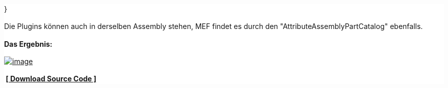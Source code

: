 }</pre></div>

<p>Die Plugins k&#246;nnen auch in derselben Assembly stehen, MEF findet es durch den &quot;AttributeAssemblyPartCatalog&quot; ebenfalls.</p>

<p><strong>Das Ergebnis:</strong></p>
<strong></strong>

<p><a href="{{BASE_PATH}}/assets/wp-images/image568.png"><img style="border-top-width: 0px; border-left-width: 0px; border-bottom-width: 0px; border-right-width: 0px" height="183" alt="image" src="{{BASE_PATH}}/assets/wp-images/image-thumb546.png" width="264" border="0" /></a> </p>

<p><strong>&#160;<a href="{{BASE_PATH}}/assets/files/democode/hellomef/hellomef.zip">[ Download Source Code ]</a></strong></p>
